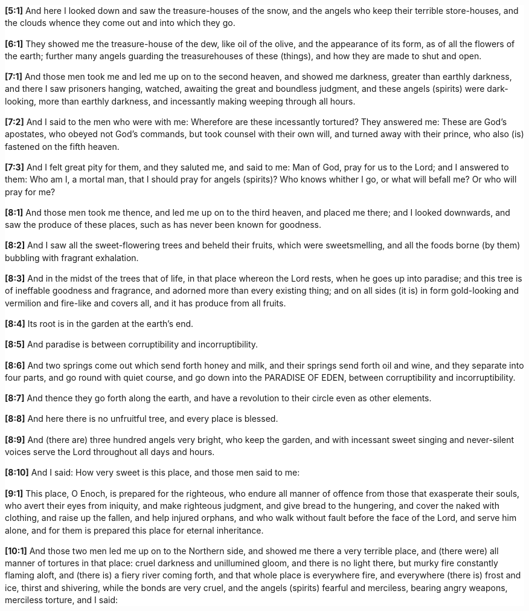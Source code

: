 **[5:1]** And here I looked down and saw the treasure-houses of the snow, and the angels who keep their terrible store-houses, and the clouds whence they come out and into which they go.

**[6:1]** They showed me the treasure-house of the dew, like oil of the olive, and the appearance of its form, as of all the flowers of the earth; further many angels guarding the treasurehouses of these (things), and how they are made to shut and open.

**[7:1]** And those men took me and led me up on to the second heaven, and showed me darkness, greater than earthly darkness, and there I saw prisoners hanging, watched, awaiting the great and boundless judgment, and these angels (spirits) were dark-looking, more than earthly darkness, and incessantly making weeping through all hours. 

**[7:2]** And I said to the men who were with me: Wherefore are these incessantly tortured? They answered me: These are God’s apostates, who obeyed not God’s commands, but took counsel with their own will, and turned away with their prince, who also (is) fastened on the fifth heaven. 

**[7:3]** And I felt great pity for them, and they saluted me, and said to me: Man of God, pray for us to the Lord; and I answered to them: Who am I, a mortal man, that I should pray for angels (spirits)? Who knows whither I go, or what will befall me? Or who will pray for me?

**[8:1]** And those men took me thence, and led me up on to the third heaven, and placed me there; and I looked downwards, and saw the produce of these places, such as has never been known for goodness. 

**[8:2]** And I saw all the sweet-flowering trees and beheld their fruits, which were sweetsmelling, and all the foods borne (by them) bubbling with fragrant exhalation. 

**[8:3]** And in the midst of the trees that of life, in that place whereon the Lord rests, when he goes up into paradise; and this tree is of ineffable goodness and fragrance, and adorned more than every existing thing; and on all sides (it is) in form gold-looking and vermilion and fire-like and covers all, and it has produce from all fruits. 

**[8:4]** Its root is in the garden at the earth’s end. 

**[8:5]** And paradise is between corruptibility and incorruptibility. 

**[8:6]** And two springs come out which send forth honey and milk, and their springs send forth oil and wine, and they separate into four parts, and go round with quiet course, and go down into the PARADISE OF EDEN, between corruptibility and incorruptibility. 

**[8:7]** And thence they go forth along the earth, and have a revolution to their circle even as other elements. 

**[8:8]** And here there is no unfruitful tree, and every place is blessed. 

**[8:9]** And (there are) three hundred angels very bright, who keep the garden, and with incessant sweet singing and never-silent voices serve the Lord throughout all days and hours. 

**[8:10]** And I said: How very sweet is this place, and those men said to me:

**[9:1]** This place, O Enoch, is prepared for the righteous, who endure all manner of offence from those that exasperate their souls, who avert their eyes from iniquity, and make righteous judgment, and give bread to the hungering, and cover the naked with clothing, and raise up the fallen, and help injured orphans, and who walk without fault before the face of the Lord, and serve him alone, and for them is prepared this place for eternal inheritance.

**[10:1]** And those two men led me up on to the Northern side, and showed me there a very terrible place, and (there were) all manner of tortures in that place: cruel darkness and unillumined gloom, and there is no light there, but murky fire constantly flaming aloft, and (there is) a fiery river coming forth, and that whole place is everywhere fire, and everywhere (there is) frost and ice, thirst and shivering, while the bonds are very cruel, and the angels (spirits) fearful and merciless, bearing angry weapons, merciless torture, and I said: 
